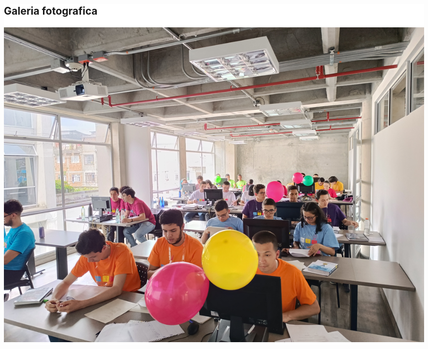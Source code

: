 ## Galeria fotografica
<div style="text-align: center;">
<img src="/assets/images/ProgramacionCompetitiva/ev.jpg" alt="Maraton" oncontextmenu="return false;" width="1800">
</div>
<div style="text-align: center;">